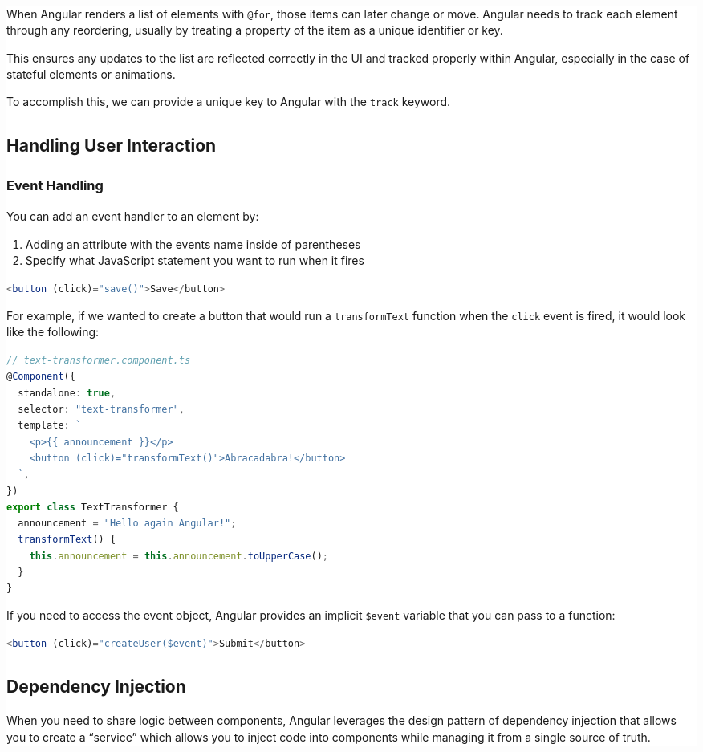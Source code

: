 When Angular renders a list of elements with `@for`, those items can later change or move. Angular needs to track each element through any reordering, usually by treating a property of the item as a unique identifier or key.

This ensures any updates to the list are reflected correctly in the UI and tracked properly within Angular, especially in the case of stateful elements or animations.

To accomplish this, we can provide a unique key to Angular with the `track` keyword.

## Handling User Interaction

### Event Handling

You can add an event handler to an element by:

1. Adding an attribute with the events name inside of parentheses
2. Specify what JavaScript statement you want to run when it fires

```ts
<button (click)="save()">Save</button>
```

For example, if we wanted to create a button that would run a `transformText` function when the `click` event is fired, it would look like the following:

```ts
// text-transformer.component.ts
@Component({
  standalone: true,
  selector: "text-transformer",
  template: `
    <p>{{ announcement }}</p>
    <button (click)="transformText()">Abracadabra!</button>
  `,
})
export class TextTransformer {
  announcement = "Hello again Angular!";
  transformText() {
    this.announcement = this.announcement.toUpperCase();
  }
}
```

If you need to access the event object, Angular provides an implicit `$event` variable that you can pass to a function:

```ts
<button (click)="createUser($event)">Submit</button>
```

## Dependency Injection

When you need to share logic between components, Angular leverages the design pattern of dependency injection that allows you to create a “service” which allows you to inject code into components while managing it from a single source of truth.
